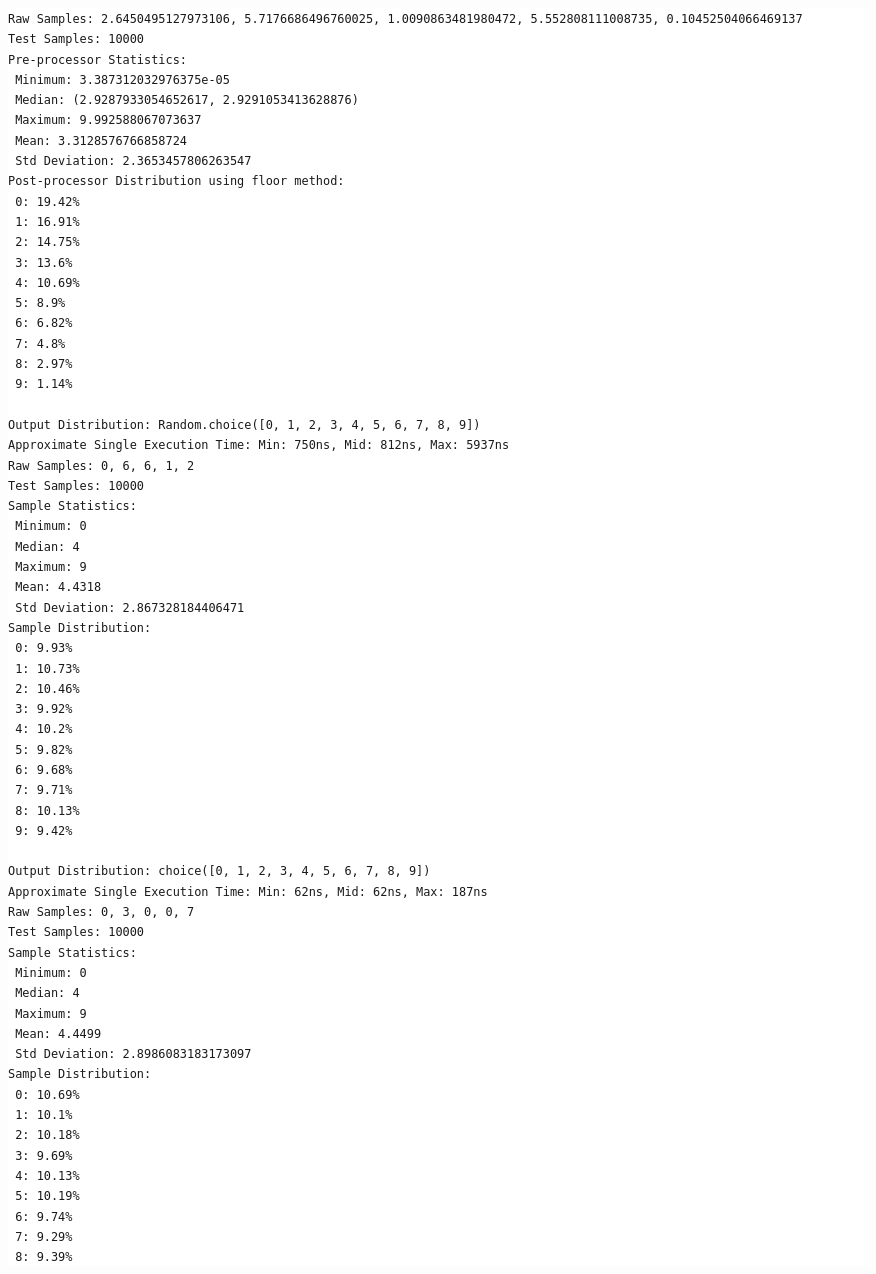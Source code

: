 ```
Raw Samples: 2.6450495127973106, 5.7176686496760025, 1.0090863481980472, 5.552808111008735, 0.10452504066469137
Test Samples: 10000
Pre-processor Statistics:
 Minimum: 3.387312032976375e-05
 Median: (2.9287933054652617, 2.9291053413628876)
 Maximum: 9.992588067073637
 Mean: 3.3128576766858724
 Std Deviation: 2.3653457806263547
Post-processor Distribution using floor method:
 0: 19.42%
 1: 16.91%
 2: 14.75%
 3: 13.6%
 4: 10.69%
 5: 8.9%
 6: 6.82%
 7: 4.8%
 8: 2.97%
 9: 1.14%

Output Distribution: Random.choice([0, 1, 2, 3, 4, 5, 6, 7, 8, 9])
Approximate Single Execution Time: Min: 750ns, Mid: 812ns, Max: 5937ns
Raw Samples: 0, 6, 6, 1, 2
Test Samples: 10000
Sample Statistics:
 Minimum: 0
 Median: 4
 Maximum: 9
 Mean: 4.4318
 Std Deviation: 2.867328184406471
Sample Distribution:
 0: 9.93%
 1: 10.73%
 2: 10.46%
 3: 9.92%
 4: 10.2%
 5: 9.82%
 6: 9.68%
 7: 9.71%
 8: 10.13%
 9: 9.42%

Output Distribution: choice([0, 1, 2, 3, 4, 5, 6, 7, 8, 9])
Approximate Single Execution Time: Min: 62ns, Mid: 62ns, Max: 187ns
Raw Samples: 0, 3, 0, 0, 7
Test Samples: 10000
Sample Statistics:
 Minimum: 0
 Median: 4
 Maximum: 9
 Mean: 4.4499
 Std Deviation: 2.8986083183173097
Sample Distribution:
 0: 10.69%
 1: 10.1%
 2: 10.18%
 3: 9.69%
 4: 10.13%
 5: 10.19%
 6: 9.74%
 7: 9.29%
 8: 9.39%
```